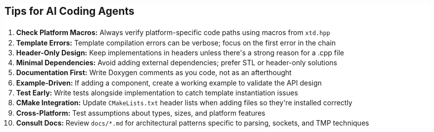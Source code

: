 ## Tips for AI Coding Agents

1. **Check Platform Macros:** Always verify platform-specific code paths using macros from `xtd.hpp`
2. **Template Errors:** Template compilation errors can be verbose; focus on the first error in the chain
3. **Header-Only Design:** Keep implementations in headers unless there's a strong reason for a .cpp file
4. **Minimal Dependencies:** Avoid adding external dependencies; prefer STL or header-only solutions
5. **Documentation First:** Write Doxygen comments as you code, not as an afterthought
6. **Example-Driven:** If adding a component, create a working example to validate the API design
7. **Test Early:** Write tests alongside implementation to catch template instantiation issues
8. **CMake Integration:** Update `CMakeLists.txt` header lists when adding files so they're installed correctly
9. **Cross-Platform:** Test assumptions about types, sizes, and platform features
10. **Consult Docs:** Review `docs/*.md` for architectural patterns specific to parsing, sockets, and TMP techniques
